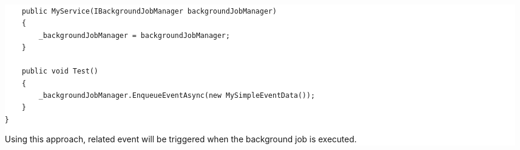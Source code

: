 		public MyService(IBackgroundJobManager backgroundJobManager)
		{
			_backgroundJobManager = backgroundJobManager;
		}
	
		public void Test()
		{
			_backgroundJobManager.EnqueueEventAsync(new MySimpleEventData());
		}
	}
Using this approach, related event will be triggered when the background job is executed.